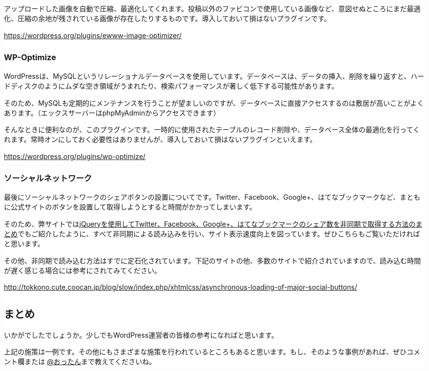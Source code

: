 



アップロードした画像を自動で圧縮、最適化してくれます。投稿以外のファビコンで使用している画像など、意図せぬところにまだ最適化、圧縮の余地が残されている画像が存在したりするものです。導入しておいて損はないプラグインです。



https://wordpress.org/plugins/ewww-image-optimizer/



### WP-Optimize





WordPressは、MySQLというリレーショナルデータベースを使用しています。データベースは、データの挿入、削除を繰り返すと、ハードディスクのようにムダな空き領域がうまれたり、検索パフォーマンスが著しく低下する可能性があります。





そのため、MySQLも定期的にメンテナンスを行うことが望ましいのですが、データベースに直接アクセスするのは敷居が高いことがよくあります。（エックスサーバーはphpMyAdminからアクセスできます）





そんなときに便利なのが、このプラグインです。一時的に使用されたテーブルのレコード削除や、データベース全体の最適化を行ってくれます。常時オンにしておく必要性はありませんが、導入しておいて損はないプラグインといえます。



https://wordpress.org/plugins/wp-optimize/



### ソーシャルネットワーク





最後にソーシャルネットワークのシェアボタンの設置についてです。Twitter、Facebook、Google+、はてなブックマークなど、まともに公式サイトのボタンを設置して取得しようとすると時間がかかってしまいます。





そのため、弊サイトでは[jQueryを使用してTwitter、Facebook、Google+、はてなブックマークのシェア数を非同期で取得する方法のまとめ](/jquery-social-network-share-count-1705/)でもご紹介したように、すべて非同期による読み込みを行い、サイト表示速度向上を図っています。ぜひこちらもご覧いただければと思います。





その他、非同期で読み込む方法はすでに定石化されています。下記のサイトの他、多数のサイトで紹介されていますので、読み込む時間が遅く感じる場合には参考にされてみてください。



http://tokkono.cute.coocan.jp/blog/slow/index.php/xhtmlcss/asynchronous-loading-of-major-social-buttons/



## まとめ





いかがでしたでしょうか。少しでもWordPress運営者の皆様の参考になればと思います。





上記の施策は一例です。その他にもさまざまな施策を行われているところもあると思います。もし、そのような事例があれば、ぜひコメント欄または [@おったん](https://twitter.com/ottanxyz)まで教えてくださいね。
